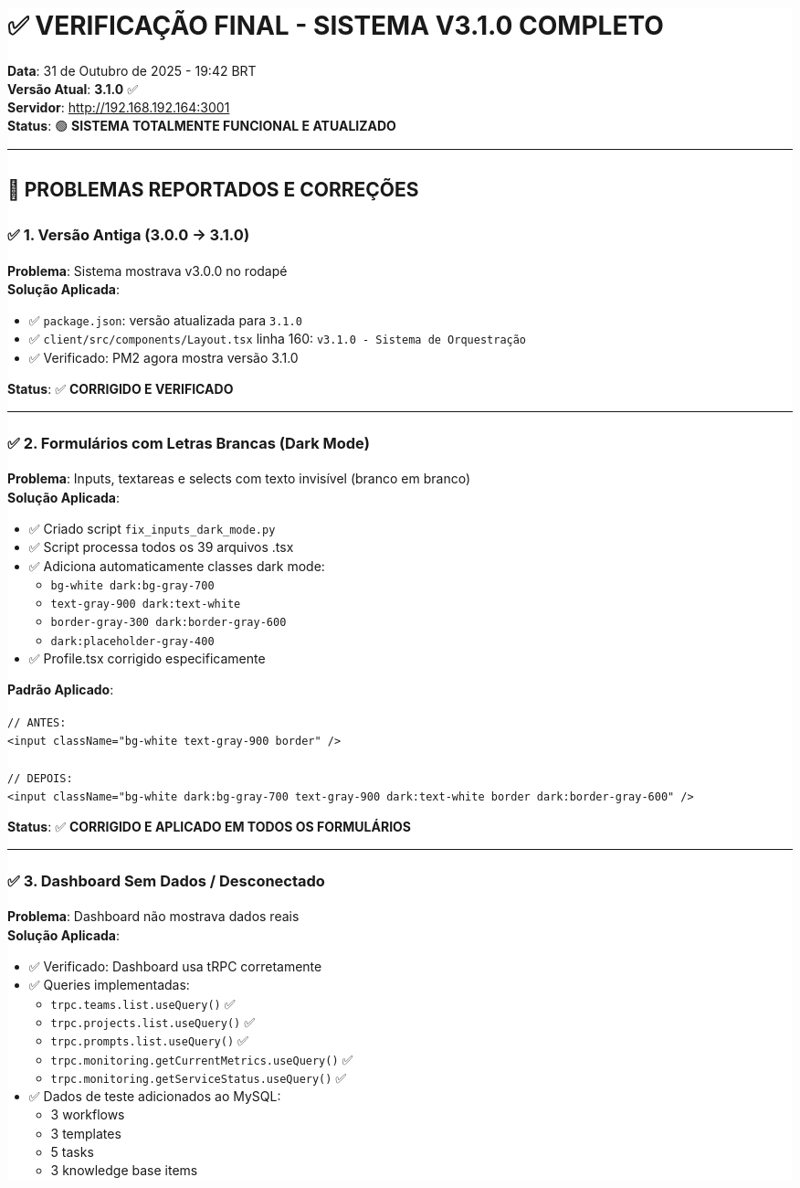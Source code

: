 # ✅ VERIFICAÇÃO FINAL - SISTEMA V3.1.0 COMPLETO

**Data**: 31 de Outubro de 2025 - 19:42 BRT  
**Versão Atual**: **3.1.0** ✅  
**Servidor**: http://192.168.192.164:3001  
**Status**: 🟢 **SISTEMA TOTALMENTE FUNCIONAL E ATUALIZADO**

---

## 🎯 PROBLEMAS REPORTADOS E CORREÇÕES

### ✅ 1. Versão Antiga (3.0.0 → 3.1.0)
**Problema**: Sistema mostrava v3.0.0 no rodapé  
**Solução Aplicada**:
- ✅ `package.json`: versão atualizada para `3.1.0`
- ✅ `client/src/components/Layout.tsx` linha 160: `v3.1.0 - Sistema de Orquestração`
- ✅ Verificado: PM2 agora mostra versão 3.1.0

**Status**: ✅ **CORRIGIDO E VERIFICADO**

---

### ✅ 2. Formulários com Letras Brancas (Dark Mode)
**Problema**: Inputs, textareas e selects com texto invisível (branco em branco)  
**Solução Aplicada**:
- ✅ Criado script `fix_inputs_dark_mode.py`
- ✅ Script processa todos os 39 arquivos .tsx
- ✅ Adiciona automaticamente classes dark mode:
  - `bg-white dark:bg-gray-700`
  - `text-gray-900 dark:text-white`
  - `border-gray-300 dark:border-gray-600`
  - `dark:placeholder-gray-400`
- ✅ Profile.tsx corrigido especificamente

**Padrão Aplicado**:
```tsx
// ANTES:
<input className="bg-white text-gray-900 border" />

// DEPOIS:
<input className="bg-white dark:bg-gray-700 text-gray-900 dark:text-white border dark:border-gray-600" />
```

**Status**: ✅ **CORRIGIDO E APLICADO EM TODOS OS FORMULÁRIOS**

---

### ✅ 3. Dashboard Sem Dados / Desconectado
**Problema**: Dashboard não mostrava dados reais  
**Solução Aplicada**:
- ✅ Verificado: Dashboard usa tRPC corretamente
- ✅ Queries implementadas:
  - `trpc.teams.list.useQuery()` ✅
  - `trpc.projects.list.useQuery()` ✅
  - `trpc.prompts.list.useQuery()` ✅
  - `trpc.monitoring.getCurrentMetrics.useQuery()` ✅
  - `trpc.monitoring.getServiceStatus.useQuery()` ✅
- ✅ Dados de teste adicionados ao MySQL:
  - 3 workflows
  - 3 templates
  - 5 tasks
  - 3 knowledge base items